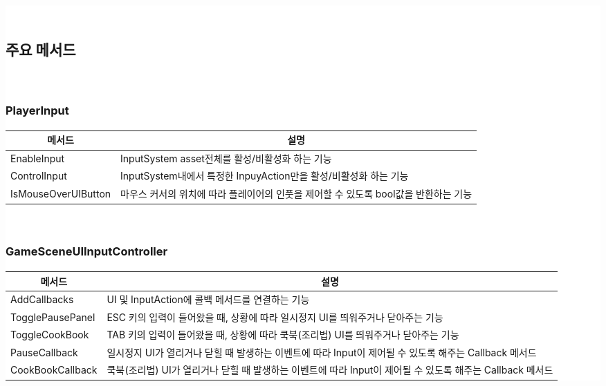 
<br>

## 주요 메서드

<br>

### PlayerInput

| 메서드 | 설명 |
| --- | --- |
| EnableInput | InputSystem asset전체를 활성/비활성화 하는 기능 |
| ControlInput | InputSystem내에서 특정한 InpuyAction만을 활성/비활성화 하는 기능 |
| IsMouseOverUIButton | 마우스 커서의 위치에 따라 플레이어의 인풋을 제어할 수 있도록 bool값을 반환하는 기능 |

<br>

### GameSceneUIInputController

| 메서드 | 설명 |
| --- | --- |
| AddCallbacks | UI 및 InputAction에 콜백 메서드를 연결하는 기능 |
| TogglePausePanel | ESC 키의 입력이 들어왔을 때, 상황에 따라 일시정지 UI를 띄워주거나 닫아주는 기능 |
| ToggleCookBook | TAB 키의 입력이 들어왔을 때, 상황에 따라 쿡북(조리법) UI를 띄워주거나 닫아주는 기능 |
| PauseCallback | 일시정지 UI가 열리거나 닫힐 때 발생하는 이벤트에 따라 Input이 제어될 수 있도록 해주는 Callback 메서드 |
| CookBookCallback | 쿡북(조리법) UI가 열리거나 닫힐 때 발생하는 이벤트에 따라 Input이 제어될 수 있도록 해주는 Callback 메서드 |

